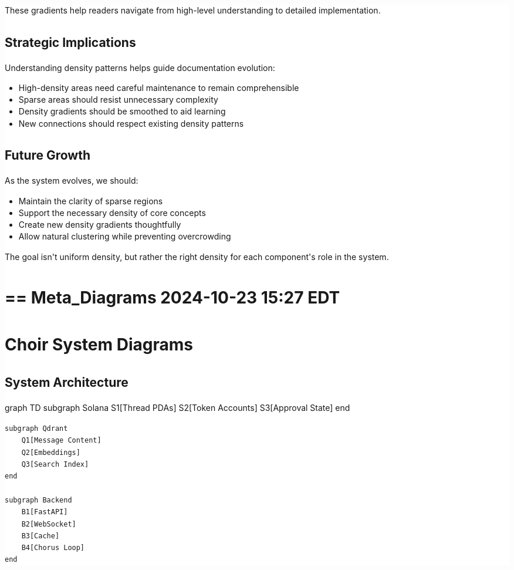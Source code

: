 These gradients help readers navigate from high-level understanding to detailed implementation.

## Strategic Implications

Understanding density patterns helps guide documentation evolution:

- High-density areas need careful maintenance to remain comprehensible
- Sparse areas should resist unnecessary complexity
- Density gradients should be smoothed to aid learning
- New connections should respect existing density patterns

## Future Growth

As the system evolves, we should:

- Maintain the clarity of sparse regions
- Support the necessary density of core concepts
- Create new density gradients thoughtfully
- Allow natural clustering while preventing overcrowding

The goal isn't uniform density, but rather the right density for each component's role in the system.


==
Meta_Diagrams
2024-10-23 15:27 EDT
==


# Choir System Diagrams

## System Architecture

graph TD
    subgraph Solana
        S1[Thread PDAs]
        S2[Token Accounts]
        S3[Approval State]
    end

    subgraph Qdrant
        Q1[Message Content]
        Q2[Embeddings]
        Q3[Search Index]
    end

    subgraph Backend
        B1[FastAPI]
        B2[WebSocket]
        B3[Cache]
        B4[Chorus Loop]
    end
